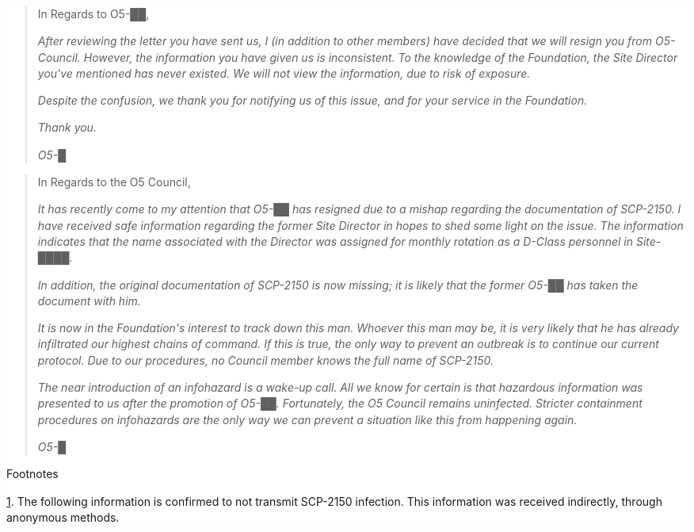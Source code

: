 > In Regards to O5-██,
> 
> _After reviewing the letter you have sent us, I (in addition to other members) have decided that we will resign you from O5-Council. However, the information you have given us is inconsistent. To the knowledge of the Foundation, the Site Director you've mentioned has never existed. We will not view the information, due to risk of exposure._
> 
> _Despite the confusion, we thank you for notifying us of this issue, and for your service in the Foundation._
> 
> _Thank you._
> 
> _O5-█_

> In Regards to the O5 Council,
> 
> _It has recently come to my attention that O5-██ has resigned due to a mishap regarding the documentation of SCP-2150. I have received safe information regarding the former Site Director in hopes to shed some light on the issue. The information indicates that the name associated with the Director was assigned for monthly rotation as a D-Class personnel in Site-████._
> 
> _In addition, the original documentation of SCP-2150 is now missing; it is likely that the former O5-██ has taken the document with him._
> 
> _It is now in the Foundation's interest to track down this man. Whoever this man may be, it is very likely that he has already infiltrated our highest chains of command. If this is true, the only way to prevent an outbreak is to continue our current protocol. Due to our procedures, no Council member knows the full name of SCP-2150._
> 
> _The near introduction of an infohazard is a wake-up call. All we know for certain is that hazardous information was presented to us after the promotion of O5-██. Fortunately, the O5 Council remains uninfected. Stricter containment procedures on infohazards are the only way we can prevent a situation like this from happening again._
> 
> _O5-█_

Footnotes

[1](javascript:;). The following information is confirmed to not transmit SCP-2150 infection. This information was received indirectly, through anonymous methods.